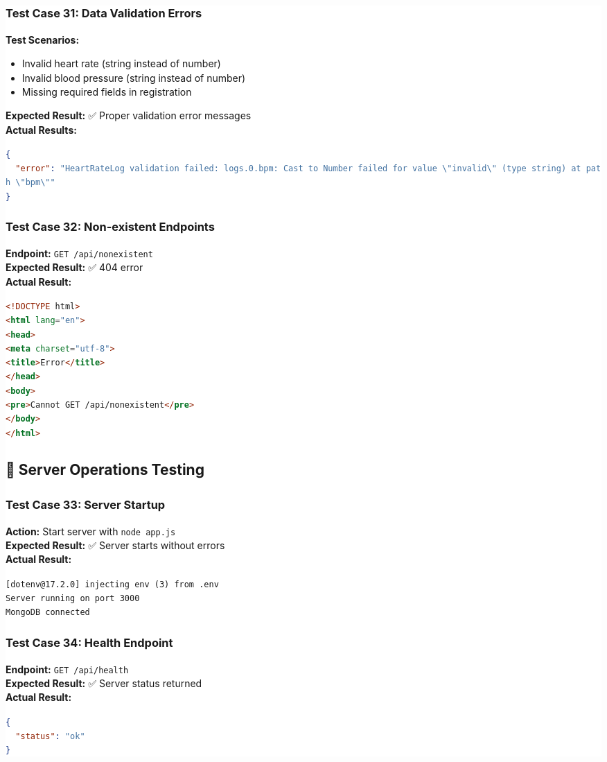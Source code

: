 ### Test Case 31: Data Validation Errors
**Test Scenarios:**
- Invalid heart rate (string instead of number)
- Invalid blood pressure (string instead of number)
- Missing required fields in registration

**Expected Result:** ✅ Proper validation error messages  
**Actual Results:**
```json
{
  "error": "HeartRateLog validation failed: logs.0.bpm: Cast to Number failed for value \"invalid\" (type string) at path \"bpm\""
}
```

### Test Case 32: Non-existent Endpoints
**Endpoint:** `GET /api/nonexistent`  
**Expected Result:** ✅ 404 error  
**Actual Result:**
```html
<!DOCTYPE html>
<html lang="en">
<head>
<meta charset="utf-8">
<title>Error</title>
</head>
<body>
<pre>Cannot GET /api/nonexistent</pre>
</body>
</html>
```

## 🔄 Server Operations Testing

### Test Case 33: Server Startup
**Action:** Start server with `node app.js`  
**Expected Result:** ✅ Server starts without errors  
**Actual Result:**
```
[dotenv@17.2.0] injecting env (3) from .env
Server running on port 3000
MongoDB connected
```

### Test Case 34: Health Endpoint
**Endpoint:** `GET /api/health`  
**Expected Result:** ✅ Server status returned  
**Actual Result:**
```json
{
  "status": "ok"
}
```
